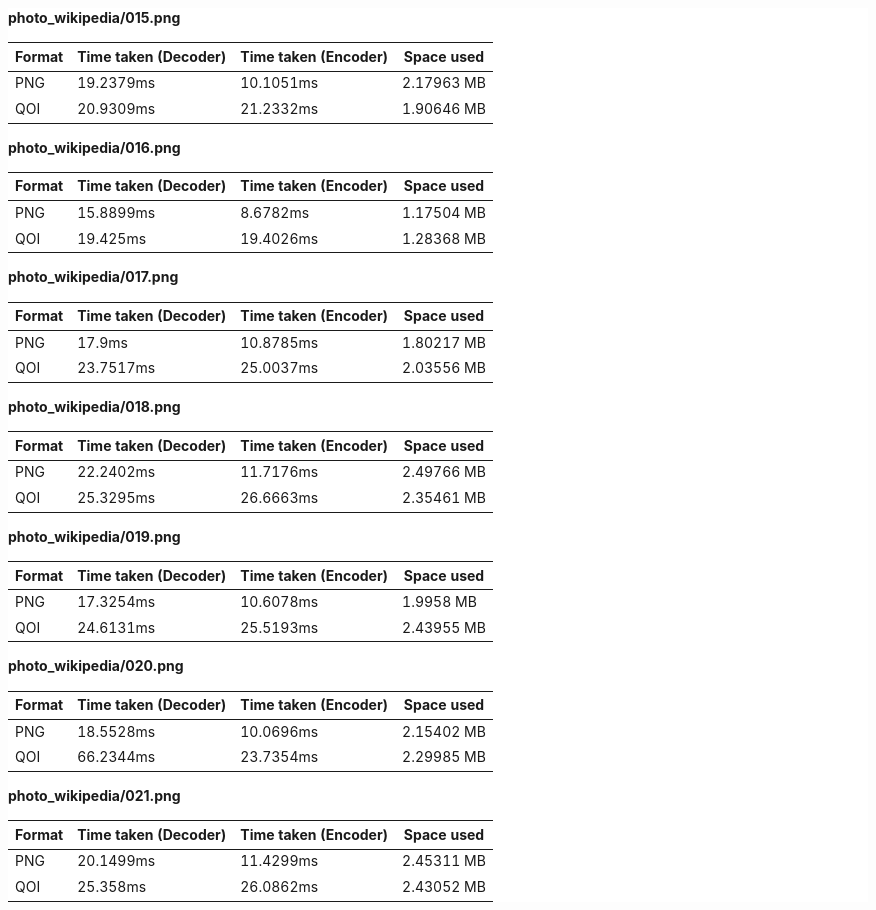 **photo_wikipedia/015.png**

| Format | Time taken (Decoder) | Time taken (Encoder) | Space used |
| --- | --- | --- | --- |
| PNG | 19.2379ms | 10.1051ms | 2.17963 MB |
| QOI | 20.9309ms | 21.2332ms | 1.90646 MB |

**photo_wikipedia/016.png**

| Format | Time taken (Decoder) | Time taken (Encoder) | Space used |
| --- | --- | --- | --- |
| PNG | 15.8899ms | 8.6782ms | 1.17504 MB |
| QOI | 19.425ms | 19.4026ms | 1.28368 MB |

**photo_wikipedia/017.png**

| Format | Time taken (Decoder) | Time taken (Encoder) | Space used |
| --- | --- | --- | --- |
| PNG | 17.9ms | 10.8785ms | 1.80217 MB |
| QOI | 23.7517ms | 25.0037ms | 2.03556 MB |

**photo_wikipedia/018.png**

| Format | Time taken (Decoder) | Time taken (Encoder) | Space used |
| --- | --- | --- | --- |
| PNG | 22.2402ms | 11.7176ms | 2.49766 MB |
| QOI | 25.3295ms | 26.6663ms | 2.35461 MB |

**photo_wikipedia/019.png**

| Format | Time taken (Decoder) | Time taken (Encoder) | Space used |
| --- | --- | --- | --- |
| PNG | 17.3254ms | 10.6078ms | 1.9958 MB |
| QOI | 24.6131ms | 25.5193ms | 2.43955 MB |

**photo_wikipedia/020.png**

| Format | Time taken (Decoder) | Time taken (Encoder) | Space used |
| --- | --- | --- | --- |
| PNG | 18.5528ms | 10.0696ms | 2.15402 MB |
| QOI | 66.2344ms | 23.7354ms | 2.29985 MB |

**photo_wikipedia/021.png**

| Format | Time taken (Decoder) | Time taken (Encoder) | Space used |
| --- | --- | --- | --- |
| PNG | 20.1499ms | 11.4299ms | 2.45311 MB |
| QOI | 25.358ms | 26.0862ms | 2.43052 MB |
